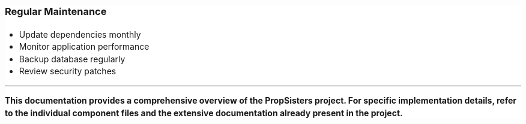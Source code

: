### **Regular Maintenance**
- Update dependencies monthly
- Monitor application performance
- Backup database regularly
- Review security patches

---

**This documentation provides a comprehensive overview of the PropSisters project. For specific implementation details, refer to the individual component files and the extensive documentation already present in the project.**
